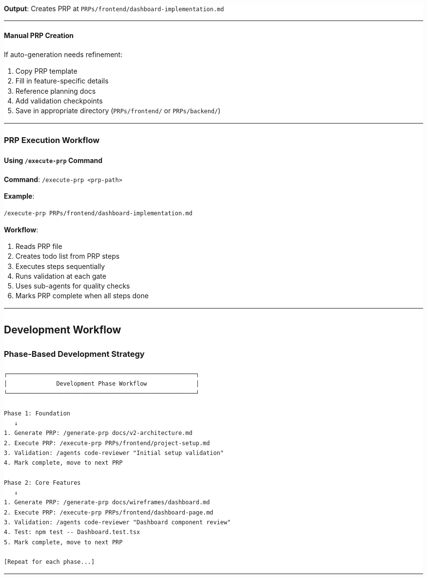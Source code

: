 **Output**: Creates PRP at `PRPs/frontend/dashboard-implementation.md`

---

#### Manual PRP Creation

If auto-generation needs refinement:

1. Copy PRP template
2. Fill in feature-specific details
3. Reference planning docs
4. Add validation checkpoints
5. Save in appropriate directory (`PRPs/frontend/` or `PRPs/backend/`)

---

### PRP Execution Workflow

#### Using `/execute-prp` Command

**Command**: `/execute-prp <prp-path>`

**Example**:
```bash
/execute-prp PRPs/frontend/dashboard-implementation.md
```

**Workflow**:
1. Reads PRP file
2. Creates todo list from PRP steps
3. Executes steps sequentially
4. Runs validation at each gate
5. Uses sub-agents for quality checks
6. Marks PRP complete when all steps done

---

## Development Workflow

### Phase-Based Development Strategy

```
┌──────────────────────────────────────────────────────┐
│              Development Phase Workflow              │
└──────────────────────────────────────────────────────┘

Phase 1: Foundation
   ↓
1. Generate PRP: /generate-prp docs/v2-architecture.md
2. Execute PRP: /execute-prp PRPs/frontend/project-setup.md
3. Validation: /agents code-reviewer "Initial setup validation"
4. Mark complete, move to next PRP

Phase 2: Core Features
   ↓
1. Generate PRP: /generate-prp docs/wireframes/dashboard.md
2. Execute PRP: /execute-prp PRPs/frontend/dashboard-page.md
3. Validation: /agents code-reviewer "Dashboard component review"
4. Test: npm test -- Dashboard.test.tsx
5. Mark complete, move to next PRP

[Repeat for each phase...]
```

---
